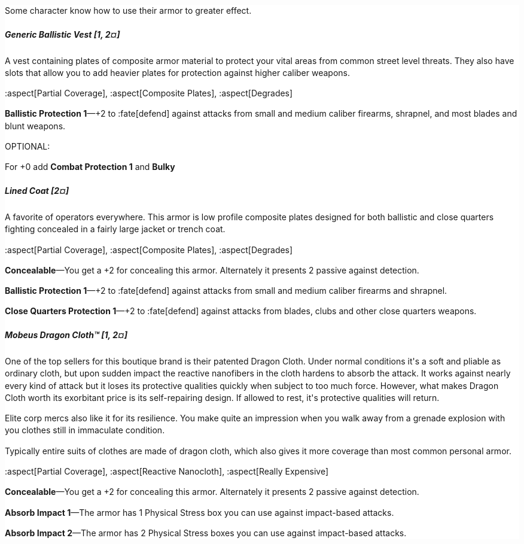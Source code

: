 Some character know how to use their armor to greater effect.

##### Generic Ballistic Vest [1, 2¤] 

A vest containing plates of composite armor material to protect your vital areas from common street level threats. They also have slots that allow you to add heavier plates for protection against higher caliber weapons.

:aspect[Partial Coverage], :aspect[Composite Plates], :aspect[Degrades]

**Ballistic Protection 1**—+2 to :fate[defend] against attacks from small and medium caliber firearms, shrapnel, and most blades and blunt weapons.



OPTIONAL:

For +0 add **Combat Protection 1** and **Bulky**

##### Lined Coat [2¤]

A favorite of operators everywhere. This armor is low profile composite plates designed for both ballistic and close quarters fighting concealed in a fairly large jacket or trench coat.

:aspect[Partial Coverage], :aspect[Composite Plates], :aspect[Degrades]

**Concealable**—You get a +2 for concealing this armor. Alternately it presents 2 passive against detection.

**Ballistic Protection 1**—+2 to :fate[defend] against attacks from small and medium caliber firearms and shrapnel.

**Close Quarters Protection 1**​—+2 to :fate[defend] against attacks from blades, clubs and other close quarters weapons.

##### Mobeus Dragon Cloth™ [1, 2¤]

One of the top sellers for this boutique brand is their patented Dragon Cloth. Under normal conditions it's a soft and pliable as ordinary cloth, but upon sudden impact the reactive nanofibers in the cloth hardens to absorb the attack. It works against nearly every kind of attack but it loses its protective qualities quickly when subject to too much force. However, what makes Dragon Cloth worth its exorbitant price is its self-repairing design. If allowed to rest, it's protective qualities will return.

Elite corp mercs also like it for its resilience. You make quite an impression when you walk away from a grenade explosion with you clothes still in immaculate condition.

Typically entire suits of clothes are made of dragon cloth, which also gives it more coverage than most common personal armor.

:aspect[Partial Coverage], :aspect[Reactive Nanocloth], :aspect[Really Expensive]

**Concealable**—You get a +2 for concealing this armor. Alternately it presents 2 passive against detection.

**Absorb Impact 1**​—The armor has 1 Physical Stress box you can use against impact-based attacks. 

**Absorb Impact 2**​—The armor has 2 Physical Stress boxes you can use against impact-based attacks. 

